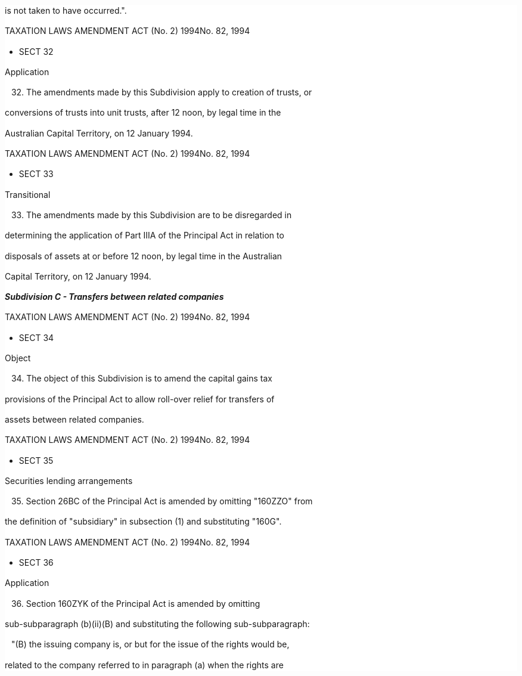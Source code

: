 is not taken to have occurred.&quot;.

TAXATION LAWS AMENDMENT ACT (No. 2) 1994No. 82, 1994

- SECT 32

Application

  32\. The amendments made by this Subdivision apply to creation of trusts, or

conversions of trusts into unit trusts, after 12 noon, by legal time in the

Australian Capital Territory, on 12 January 1994.

TAXATION LAWS AMENDMENT ACT (No. 2) 1994No. 82, 1994

- SECT 33

Transitional

  33\. The amendments made by this Subdivision are to be disregarded in

determining the application of Part IIIA of the Principal Act in relation to

disposals of assets at or before 12 noon, by legal time in the Australian

Capital Territory, on 12 January 1994.

**_Subdivision C - Transfers between related companies_**

TAXATION LAWS AMENDMENT ACT (No. 2) 1994No. 82, 1994

- SECT 34

Object

  34\. The object of this Subdivision is to amend the capital gains tax

provisions of the Principal Act to allow roll-over relief for transfers of

assets between related companies.

TAXATION LAWS AMENDMENT ACT (No. 2) 1994No. 82, 1994

- SECT 35

Securities lending arrangements

  35\. Section 26BC of the Principal Act is amended by omitting &quot;160ZZO&quot; from

the definition of &quot;subsidiary&quot; in subsection (1) and substituting &quot;160G&quot;.

TAXATION LAWS AMENDMENT ACT (No. 2) 1994No. 82, 1994

- SECT 36

Application

  36\. Section 160ZYK of the Principal Act is amended by omitting

sub-subparagraph (b)(ii)(B) and substituting the following sub-subparagraph:

  &quot;(B) the issuing company is, or but for the issue of the rights would be,

related to the company referred to in paragraph (a) when the rights are
